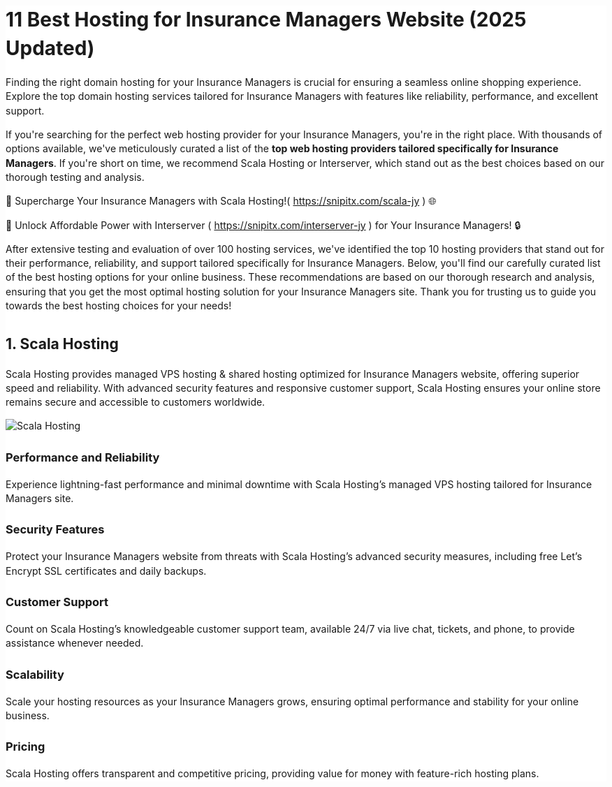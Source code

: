 # 11 Best Hosting for Insurance Managers Website (2025 Updated)

Finding the right domain hosting for your Insurance Managers is crucial for ensuring a seamless online shopping experience. Explore the top domain hosting services tailored for Insurance Managers with features like reliability, performance, and excellent support.

If you're searching for the perfect web hosting provider for your Insurance Managers, you're in the right place. With thousands of options available, we've meticulously curated a list of the **top web hosting providers tailored specifically for Insurance Managers**. If you're short on time, we recommend Scala Hosting or Interserver, which stand out as the best choices based on our thorough testing and analysis.

🚀 Supercharge Your Insurance Managers with Scala Hosting!( https://snipitx.com/scala-jy ) 🌐 

💸 Unlock Affordable Power with Interserver ( https://snipitx.com/interserver-jy ) for Your Insurance Managers! 🔒

After extensive testing and evaluation of over 100 hosting services, we've identified the top 10 hosting providers that stand out for their performance, reliability, and support tailored specifically for Insurance Managers. Below, you'll find our carefully curated list of the best hosting options for your online business. These recommendations are based on our thorough research and analysis, ensuring that you get the most optimal hosting solution for your Insurance Managers site. Thank you for trusting us to guide you towards the best hosting choices for your needs!

## 1. Scala Hosting

Scala Hosting provides managed VPS hosting & shared hosting optimized for Insurance Managers website, offering superior speed and reliability. With advanced security features and responsive customer support, Scala Hosting ensures your online store remains secure and accessible to customers worldwide.

![Scala Hosting](https://i.imgur.com/uJ5JIK3.png "Scala Web Hosting")

### Performance and Reliability
Experience lightning-fast performance and minimal downtime with Scala Hosting’s managed VPS hosting tailored for Insurance Managers site.

### Security Features
Protect your Insurance Managers website from threats with Scala Hosting’s advanced security measures, including free Let’s Encrypt SSL certificates and daily backups.

### Customer Support
Count on Scala Hosting’s knowledgeable customer support team, available 24/7 via live chat, tickets, and phone, to provide assistance whenever needed.

### Scalability
Scale your hosting resources as your Insurance Managers grows, ensuring optimal performance and stability for your online business.

### Pricing
Scala Hosting offers transparent and competitive pricing, providing value for money with feature-rich hosting plans.
